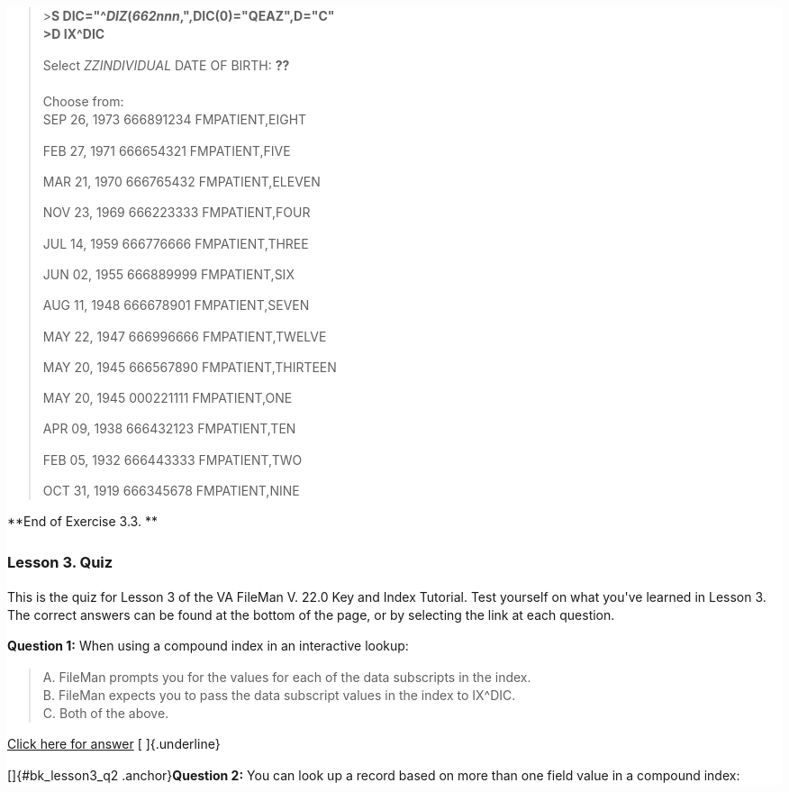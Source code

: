 > \>**S DIC=\"\^*DIZ*(*662nnn*,\",DIC(0)=\"QEAZ\",D=\"C\"\
> \>D IX\^DIC**
>
> Select *ZZINDIVIDUAL* DATE OF BIRTH: **??**\
> \
> Choose from:\
> SEP 26, 1973 666891234 FMPATIENT,EIGHT
>
> FEB 27, 1971 666654321 FMPATIENT,FIVE
>
> MAR 21, 1970 666765432 FMPATIENT,ELEVEN
>
> NOV 23, 1969 666223333 FMPATIENT,FOUR
>
> JUL 14, 1959 666776666 FMPATIENT,THREE
>
> JUN 02, 1955 666889999 FMPATIENT,SIX
>
> AUG 11, 1948 666678901 FMPATIENT,SEVEN
>
> MAY 22, 1947 666996666 FMPATIENT,TWELVE
>
> MAY 20, 1945 666567890 FMPATIENT,THIRTEEN
>
> MAY 20, 1945 000221111 FMPATIENT,ONE
>
> APR 09, 1938 666432123 FMPATIENT,TEN
>
> FEB 05, 1932 666443333 FMPATIENT,TWO
>
> OCT 31, 1919 666345678 FMPATIENT,NINE

**End of Exercise 3.3. **

### Lesson 3. Quiz

This is the quiz for Lesson 3 of the VA FileMan V. 22.0 Key and Index
Tutorial. Test yourself on what you\'ve learned in Lesson 3. The correct
answers can be found at the bottom of the page, or by selecting the link
at each question.

**Question 1:** When using a compound index in an interactive lookup:

> A. FileMan prompts you for the values for each of the data subscripts
> in the index.\
> B. FileMan expects you to pass the data subscript values in the index
> to IX\^DIC.\
> C. Both of the above.

[Click here for answer](#bk_lesson3_a1) [ ]{.underline}

[]{#bk_lesson3_q2 .anchor}**Question 2:** You can look up a record based
on more than one field value in a compound index:
